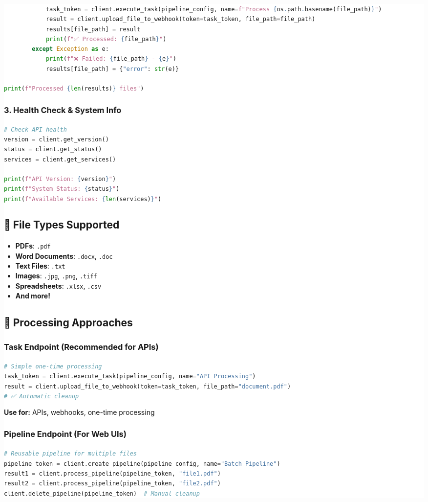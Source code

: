 ```python
            task_token = client.execute_task(pipeline_config, name=f"Process {os.path.basename(file_path)}")
            result = client.upload_file_to_webhook(token=task_token, file_path=file_path)
            results[file_path] = result
            print(f"✅ Processed: {file_path}")
        except Exception as e:
            print(f"❌ Failed: {file_path} - {e}")
            results[file_path] = {"error": str(e)}

print(f"Processed {len(results)} files")
```

### 3. Health Check & System Info

```python
# Check API health
version = client.get_version()
status = client.get_status()
services = client.get_services()

print(f"API Version: {version}")
print(f"System Status: {status}")
print(f"Available Services: {len(services)}")
```

## 📁 File Types Supported

- **PDFs**: `.pdf`
- **Word Documents**: `.docx`, `.doc`
- **Text Files**: `.txt`
- **Images**: `.jpg`, `.png`, `.tiff`
- **Spreadsheets**: `.xlsx`, `.csv`
- **And more!**

## 🎯 Processing Approaches

### Task Endpoint (Recommended for APIs)

```python
# Simple one-time processing
task_token = client.execute_task(pipeline_config, name="API Processing")
result = client.upload_file_to_webhook(token=task_token, file_path="document.pdf")
# ✅ Automatic cleanup
```

**Use for:** APIs, webhooks, one-time processing

### Pipeline Endpoint (For Web UIs)

```python
# Reusable pipeline for multiple files
pipeline_token = client.create_pipeline(pipeline_config, name="Batch Pipeline")
result1 = client.process_pipeline(pipeline_token, "file1.pdf")
result2 = client.process_pipeline(pipeline_token, "file2.pdf")
client.delete_pipeline(pipeline_token)  # Manual cleanup
```
